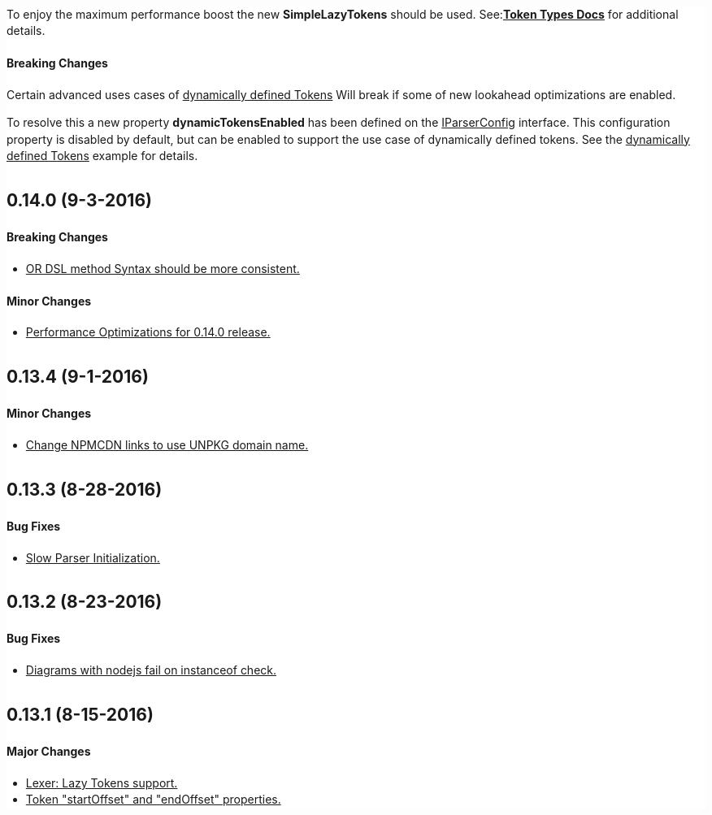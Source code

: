 To enjoy the maximum performance boost the new **SimpleLazyTokens** should be used.
See:**[Token Types Docs](docs/token_types.md)** for additional details.

#### Breaking Changes

Certain advanced uses cases of [dynamically defined Tokens](https://github.com/SAP/chevrotain/blob/master/examples/parser/dynamic_tokens/dynamic_delimiters.js)
Will break if some of new lookahead optimizations are enabled.

To resolve this a new property **dynamicTokensEnabled** has been defined on the [IParserConfig](https://sap.github.io/chevrotain/documentation/0_15_0/interfaces/iparserconfig.html)
interface. This configuration property is disabled by default, but can be enabled to support the use case of dynamically defined tokens.
See the [dynamically defined Tokens](https://github.com/SAP/chevrotain/blob/master/examples/parser/dynamic_tokens/dynamic_delimiters.js)
example for details.

## 0.14.0 (9-3-2016)

#### Breaking Changes

-   [OR DSL method Syntax should be more consistent.](https://github.com/SAP/chevrotain/issues/192)

#### Minor Changes

-   [Performance Optimizations for 0.14.0 release.](https://github.com/SAP/chevrotain/pull/272)

## 0.13.4 (9-1-2016)

#### Minor Changes

-   [Change NPMCDN links to use UNPKG domain name.](https://github.com/SAP/chevrotain/issues/270)

## 0.13.3 (8-28-2016)

#### Bug Fixes

-   [Slow Parser Initialization.](https://github.com/SAP/chevrotain/issues/243)

## 0.13.2 (8-23-2016)

#### Bug Fixes

-   [Diagrams with nodejs fail on instanceof check.](https://github.com/SAP/chevrotain/issues/268)

## 0.13.1 (8-15-2016)

#### Major Changes

-   [Lexer: Lazy Tokens support.](https://github.com/SAP/chevrotain/issues/258)
-   [Token "startOffset" and "endOffset" properties.](https://github.com/SAP/chevrotain/issues/259)
